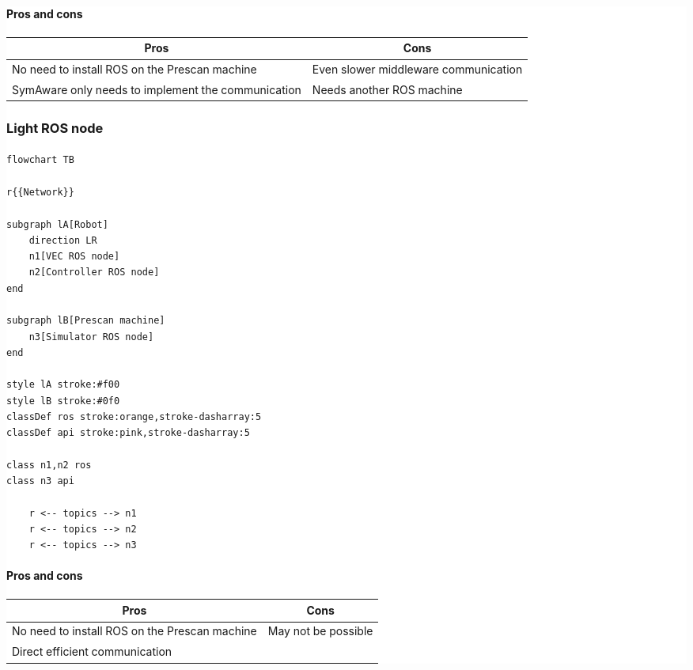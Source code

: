 

#### Pros and cons

| Pros                                               | Cons                                 |
| -------------------------------------------------- | ------------------------------------ |
| No need to install ROS on the Prescan machine      | Even slower middleware communication |
| SymAware only needs to implement the communication | Needs another ROS machine            |



### Light ROS node

```mermaid
flowchart TB

r{{Network}}

subgraph lA[Robot]
    direction LR
    n1[VEC ROS node]
    n2[Controller ROS node]
end

subgraph lB[Prescan machine]
    n3[Simulator ROS node]
end

style lA stroke:#f00
style lB stroke:#0f0
classDef ros stroke:orange,stroke-dasharray:5
classDef api stroke:pink,stroke-dasharray:5

class n1,n2 ros
class n3 api

    r <-- topics --> n1
    r <-- topics --> n2
    r <-- topics --> n3
```



#### Pros and cons

| Pros                                          | Cons                |
| --------------------------------------------- | ------------------- |
| No need to install ROS on the Prescan machine | May not be possible |
| Direct efficient communication                |                     |
